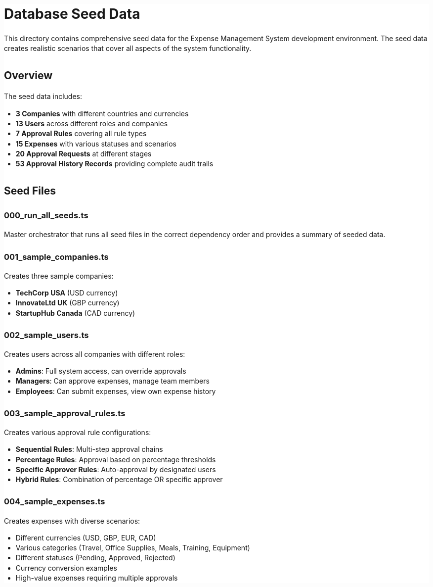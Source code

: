 # Database Seed Data

This directory contains comprehensive seed data for the Expense Management System development environment. The seed data creates realistic scenarios that cover all aspects of the system functionality.

## Overview

The seed data includes:
- **3 Companies** with different countries and currencies
- **13 Users** across different roles and companies
- **7 Approval Rules** covering all rule types
- **15 Expenses** with various statuses and scenarios
- **20 Approval Requests** at different stages
- **53 Approval History Records** providing complete audit trails

## Seed Files

### 000_run_all_seeds.ts
Master orchestrator that runs all seed files in the correct dependency order and provides a summary of seeded data.

### 001_sample_companies.ts
Creates three sample companies:
- **TechCorp USA** (USD currency)
- **InnovateLtd UK** (GBP currency)  
- **StartupHub Canada** (CAD currency)

### 002_sample_users.ts
Creates users across all companies with different roles:
- **Admins**: Full system access, can override approvals
- **Managers**: Can approve expenses, manage team members
- **Employees**: Can submit expenses, view own expense history

### 003_sample_approval_rules.ts
Creates various approval rule configurations:
- **Sequential Rules**: Multi-step approval chains
- **Percentage Rules**: Approval based on percentage thresholds
- **Specific Approver Rules**: Auto-approval by designated users
- **Hybrid Rules**: Combination of percentage OR specific approver

### 004_sample_expenses.ts
Creates expenses with diverse scenarios:
- Different currencies (USD, GBP, EUR, CAD)
- Various categories (Travel, Office Supplies, Meals, Training, Equipment)
- Different statuses (Pending, Approved, Rejected)
- Currency conversion examples
- High-value expenses requiring multiple approvals
